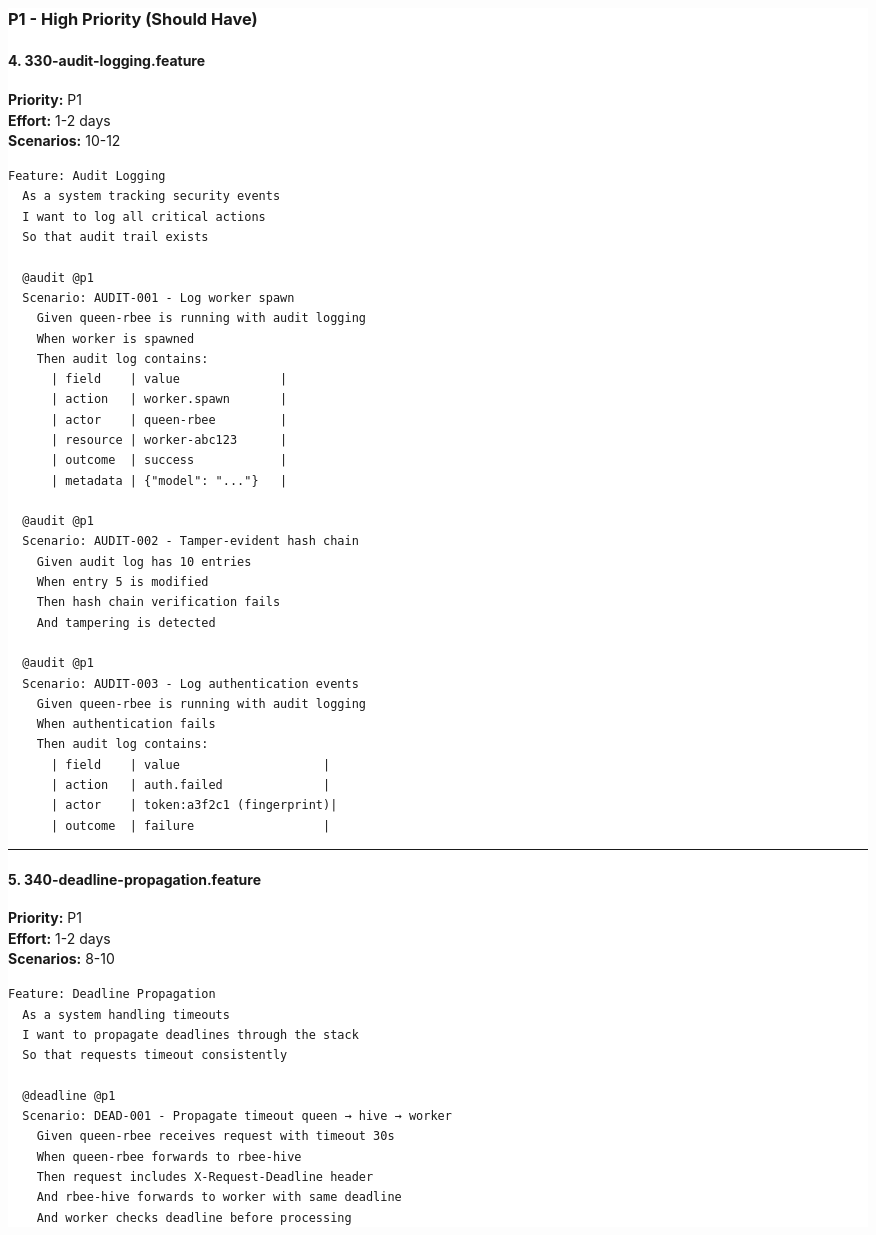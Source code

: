 
### P1 - High Priority (Should Have)

#### 4. 330-audit-logging.feature
**Priority:** P1  
**Effort:** 1-2 days  
**Scenarios:** 10-12

```gherkin
Feature: Audit Logging
  As a system tracking security events
  I want to log all critical actions
  So that audit trail exists

  @audit @p1
  Scenario: AUDIT-001 - Log worker spawn
    Given queen-rbee is running with audit logging
    When worker is spawned
    Then audit log contains:
      | field    | value              |
      | action   | worker.spawn       |
      | actor    | queen-rbee         |
      | resource | worker-abc123      |
      | outcome  | success            |
      | metadata | {"model": "..."}   |

  @audit @p1
  Scenario: AUDIT-002 - Tamper-evident hash chain
    Given audit log has 10 entries
    When entry 5 is modified
    Then hash chain verification fails
    And tampering is detected

  @audit @p1
  Scenario: AUDIT-003 - Log authentication events
    Given queen-rbee is running with audit logging
    When authentication fails
    Then audit log contains:
      | field    | value                    |
      | action   | auth.failed              |
      | actor    | token:a3f2c1 (fingerprint)|
      | outcome  | failure                  |
```

---

#### 5. 340-deadline-propagation.feature
**Priority:** P1  
**Effort:** 1-2 days  
**Scenarios:** 8-10

```gherkin
Feature: Deadline Propagation
  As a system handling timeouts
  I want to propagate deadlines through the stack
  So that requests timeout consistently

  @deadline @p1
  Scenario: DEAD-001 - Propagate timeout queen → hive → worker
    Given queen-rbee receives request with timeout 30s
    When queen-rbee forwards to rbee-hive
    Then request includes X-Request-Deadline header
    And rbee-hive forwards to worker with same deadline
    And worker checks deadline before processing

```